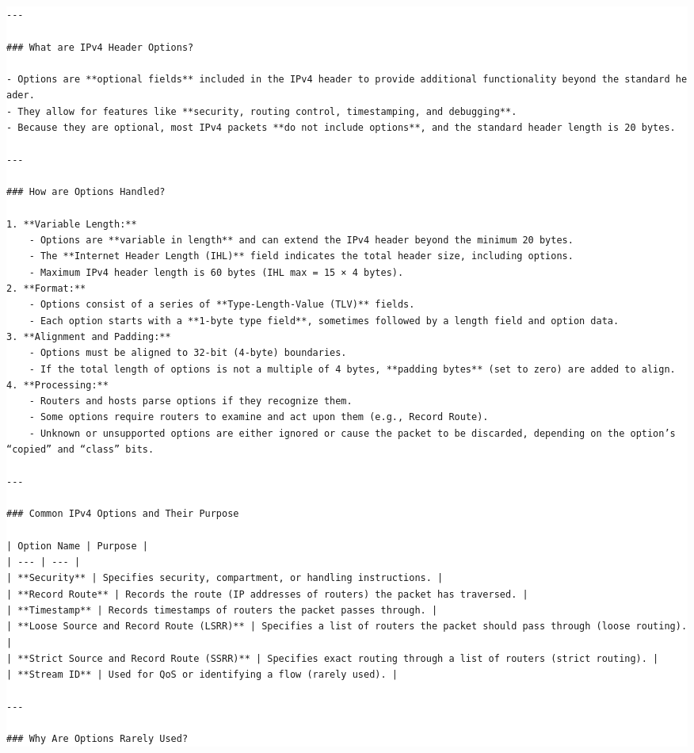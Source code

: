     ---
    
    ### What are IPv4 Header Options?
    
    - Options are **optional fields** included in the IPv4 header to provide additional functionality beyond the standard header.
    - They allow for features like **security, routing control, timestamping, and debugging**.
    - Because they are optional, most IPv4 packets **do not include options**, and the standard header length is 20 bytes.
    
    ---
    
    ### How are Options Handled?
    
    1. **Variable Length:**
        - Options are **variable in length** and can extend the IPv4 header beyond the minimum 20 bytes.
        - The **Internet Header Length (IHL)** field indicates the total header size, including options.
        - Maximum IPv4 header length is 60 bytes (IHL max = 15 × 4 bytes).
    2. **Format:**
        - Options consist of a series of **Type-Length-Value (TLV)** fields.
        - Each option starts with a **1-byte type field**, sometimes followed by a length field and option data.
    3. **Alignment and Padding:**
        - Options must be aligned to 32-bit (4-byte) boundaries.
        - If the total length of options is not a multiple of 4 bytes, **padding bytes** (set to zero) are added to align.
    4. **Processing:**
        - Routers and hosts parse options if they recognize them.
        - Some options require routers to examine and act upon them (e.g., Record Route).
        - Unknown or unsupported options are either ignored or cause the packet to be discarded, depending on the option’s “copied” and “class” bits.
    
    ---
    
    ### Common IPv4 Options and Their Purpose
    
    | Option Name | Purpose |
    | --- | --- |
    | **Security** | Specifies security, compartment, or handling instructions. |
    | **Record Route** | Records the route (IP addresses of routers) the packet has traversed. |
    | **Timestamp** | Records timestamps of routers the packet passes through. |
    | **Loose Source and Record Route (LSRR)** | Specifies a list of routers the packet should pass through (loose routing). |
    | **Strict Source and Record Route (SSRR)** | Specifies exact routing through a list of routers (strict routing). |
    | **Stream ID** | Used for QoS or identifying a flow (rarely used). |
    
    ---
    
    ### Why Are Options Rarely Used?
    